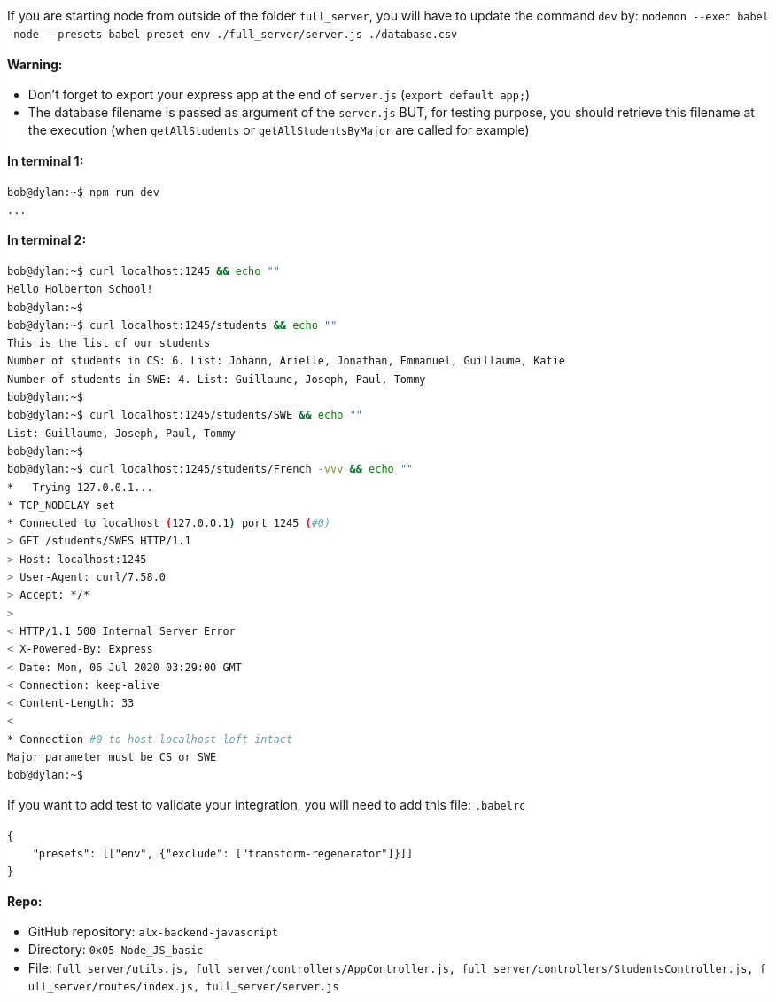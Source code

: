 If you are starting node from outside of the folder `full_server`, you will have to update the command `dev` by: `nodemon --exec babel-node --presets babel-preset-env ./full_server/server.js ./database.csv`

**Warning:**

- Don’t forget to export your express app at the end of `server.js` (`export default app;`)
- The database filename is passed as argument of the `server.js` BUT, for testing purpose, you should retrieve this filename at the execution (when `getAllStudents` or `getAllStudentsByMajor` are called for example)

**In terminal 1:**

```bash
bob@dylan:~$ npm run dev
...
```

**In terminal 2:**

```bash
bob@dylan:~$ curl localhost:1245 && echo ""
Hello Holberton School!
bob@dylan:~$
bob@dylan:~$ curl localhost:1245/students && echo ""
This is the list of our students
Number of students in CS: 6. List: Johann, Arielle, Jonathan, Emmanuel, Guillaume, Katie
Number of students in SWE: 4. List: Guillaume, Joseph, Paul, Tommy
bob@dylan:~$
bob@dylan:~$ curl localhost:1245/students/SWE && echo ""
List: Guillaume, Joseph, Paul, Tommy
bob@dylan:~$
bob@dylan:~$ curl localhost:1245/students/French -vvv && echo ""
*   Trying 127.0.0.1...
* TCP_NODELAY set
* Connected to localhost (127.0.0.1) port 1245 (#0)
> GET /students/SWES HTTP/1.1
> Host: localhost:1245
> User-Agent: curl/7.58.0
> Accept: */*
>
< HTTP/1.1 500 Internal Server Error
< X-Powered-By: Express
< Date: Mon, 06 Jul 2020 03:29:00 GMT
< Connection: keep-alive
< Content-Length: 33
<
* Connection #0 to host localhost left intact
Major parameter must be CS or SWE
bob@dylan:~$
```

If you want to add test to validate your integration, you will need to add this file: `.babelrc`

```babelrc
{
    "presets": [["env", {"exclude": ["transform-regenerator"]}]]
}
```

**Repo:**
- GitHub repository: `alx-backend-javascript`
- Directory: `0x05-Node_JS_basic`
- File: `full_server/utils.js, full_server/controllers/AppController.js, full_server/controllers/StudentsController.js, full_server/routes/index.js, full_server/server.js`

